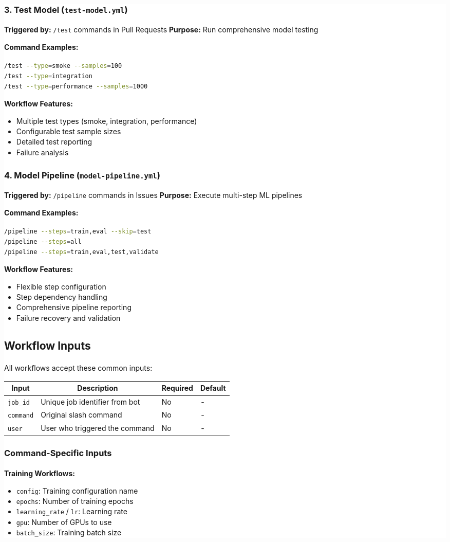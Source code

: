 ### 3. Test Model (`test-model.yml`)
**Triggered by:** `/test` commands in Pull Requests
**Purpose:** Run comprehensive model testing

**Command Examples:**
```bash
/test --type=smoke --samples=100
/test --type=integration
/test --type=performance --samples=1000
```

**Workflow Features:**
- Multiple test types (smoke, integration, performance)
- Configurable test sample sizes
- Detailed test reporting
- Failure analysis

### 4. Model Pipeline (`model-pipeline.yml`)
**Triggered by:** `/pipeline` commands in Issues
**Purpose:** Execute multi-step ML pipelines

**Command Examples:**
```bash
/pipeline --steps=train,eval --skip=test
/pipeline --steps=all
/pipeline --steps=train,eval,test,validate
```

**Workflow Features:**
- Flexible step configuration
- Step dependency handling
- Comprehensive pipeline reporting
- Failure recovery and validation

## Workflow Inputs

All workflows accept these common inputs:

| Input | Description | Required | Default |
|-------|-------------|----------|---------|
| `job_id` | Unique job identifier from bot | No | - |
| `command` | Original slash command | No | - |
| `user` | User who triggered the command | No | - |

### Command-Specific Inputs

**Training Workflows:**
- `config`: Training configuration name
- `epochs`: Number of training epochs
- `learning_rate` / `lr`: Learning rate
- `gpu`: Number of GPUs to use
- `batch_size`: Training batch size
